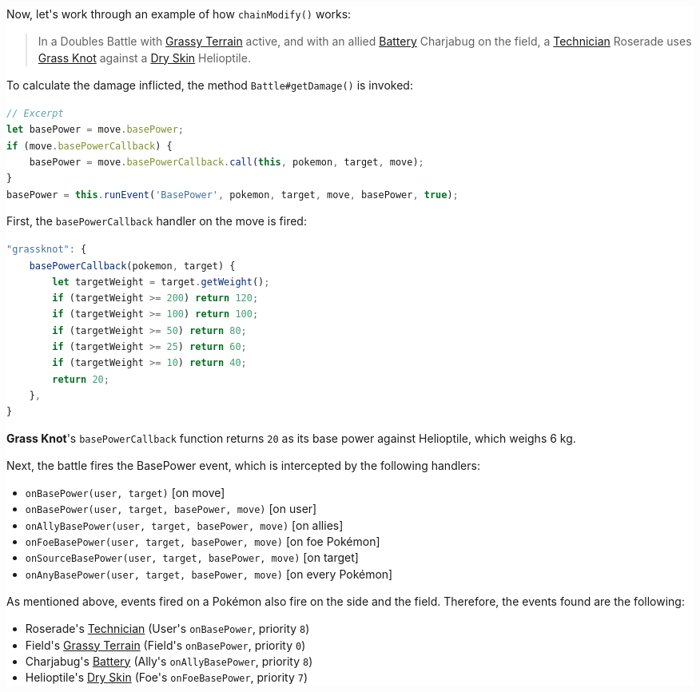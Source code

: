 Now, let's work through an example of how `chainModify()` works:

> In a Doubles Battle with [Grassy Terrain](https://dex.pokemonshowdown.com/moves/grassyterrain) active,
and with an allied [Battery](https://dex.pokemonshowdown.com/abilities/battery) Charjabug on the field,
a [Technician](https://dex.pokemonshowdown.com/abilities/technician) Roserade uses
[Grass Knot](https://dex.pokemonshowdown.com/moves/grassknot) against a
[Dry Skin](https://dex.pokemonshowdown.com/abilities/dryskin) Helioptile.

To calculate the damage inflicted, the method `Battle#getDamage()` is invoked:

```js
// Excerpt
let basePower = move.basePower;
if (move.basePowerCallback) {
	basePower = move.basePowerCallback.call(this, pokemon, target, move);
}
basePower = this.runEvent('BasePower', pokemon, target, move, basePower, true);
```

First, the `basePowerCallback` handler on the move is fired:

```js
"grassknot": {
	basePowerCallback(pokemon, target) {
		let targetWeight = target.getWeight();
		if (targetWeight >= 200) return 120;
		if (targetWeight >= 100) return 100;
		if (targetWeight >= 50) return 80;
		if (targetWeight >= 25) return 60;
		if (targetWeight >= 10) return 40;
		return 20;
	},
}
```

**Grass Knot**'s `basePowerCallback` function returns `20` as its base power against
Helioptile, which weighs 6 kg.

Next, the battle fires the BasePower event, which is intercepted by the following handlers:
- `onBasePower(user, target)` [on move]
- `onBasePower(user, target, basePower, move)` [on user]
- `onAllyBasePower(user, target, basePower, move)` [on allies]
- `onFoeBasePower(user, target, basePower, move)` [on foe Pokémon]
- `onSourceBasePower(user, target, basePower, move)` [on target]
- `onAnyBasePower(user, target, basePower, move)` [on every Pokémon]

As mentioned above, events fired on a Pokémon also fire on the side and the field.
Therefore, the events found are the following:
- Roserade's [Technician](https://dex.pokemonshowdown.com/abilities/technician) (User's `onBasePower`, priority `8`)
- Field's [Grassy Terrain](https://dex.pokemonshowdown.com/moves/grassyterrain) (Field's `onBasePower`, priority `0`)
- Charjabug's [Battery](https://dex.pokemonshowdown.com/abilities/battery) (Ally's `onAllyBasePower`, priority `8`)
- Helioptile's [Dry Skin](https://dex.pokemonshowdown.com/abilities/dryskin) (Foe's `onFoeBasePower`, priority `7`)
